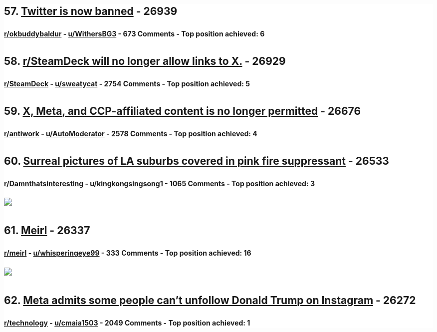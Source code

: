 ## 57. [Twitter is now banned](http://reddit.com/r/okbuddybaldur/comments/1i7ii2i/twitter_is_now_banned/) - 26939
#### [r/okbuddybaldur](http://reddit.com/r/okbuddybaldur) - [u/WithersBG3](http://reddit.com/u/WithersBG3) - 673 Comments - Top position achieved: 6

## 58. [r/SteamDeck will no longer allow links to X.](http://reddit.com/r/SteamDeck/comments/1i7f9br/rsteamdeck_will_no_longer_allow_links_to_x/) - 26929
#### [r/SteamDeck](http://reddit.com/r/SteamDeck) - [u/sweatycat](http://reddit.com/u/sweatycat) - 2754 Comments - Top position achieved: 5

## 59. [X, Meta, and CCP-affiliated content is no longer permitted](http://reddit.com/r/antiwork/comments/1i79k8z/x_meta_and_ccpaffiliated_content_is_no_longer/) - 26676
#### [r/antiwork](http://reddit.com/r/antiwork) - [u/AutoModerator](http://reddit.com/u/AutoModerator) - 2578 Comments - Top position achieved: 4

## 60. [Surreal pictures of LA suburbs covered in pink fire suppressant](http://reddit.com/r/Damnthatsinteresting/comments/1i7h36p/surreal_pictures_of_la_suburbs_covered_in_pink/) - 26533
#### [r/Damnthatsinteresting](http://reddit.com/r/Damnthatsinteresting) - [u/kingkongsingsong1](http://reddit.com/u/kingkongsingsong1) - 1065 Comments - Top position achieved: 3

<a href="https://www.reddit.com/gallery/1i7h36p"><img src="https://b.thumbs.redditmedia.com/aQig2Hf-a3M2BrLyzYhMZko-yojq63Lky0GuqhoFbps.jpg"></img></a>

## 61. [Meirl](http://reddit.com/r/meirl/comments/1i722sm/meirl/) - 26337
#### [r/meirl](http://reddit.com/r/meirl) - [u/whisperingeye99](http://reddit.com/u/whisperingeye99) - 333 Comments - Top position achieved: 16

<a href="https://i.redd.it/eof3kvi1vgee1.jpeg"><img src="https://a.thumbs.redditmedia.com/Y6k5qIbnH1dx1EUs9Mu2d43ebRgOYqT4nQQQ55s-3y8.jpg"></img></a>

## 62. [Meta admits some people can’t unfollow Donald Trump on Instagram](http://reddit.com/r/technology/comments/1i7g1l2/meta_admits_some_people_cant_unfollow_donald/) - 26272
#### [r/technology](http://reddit.com/r/technology) - [u/cmaia1503](http://reddit.com/u/cmaia1503) - 2049 Comments - Top position achieved: 1
